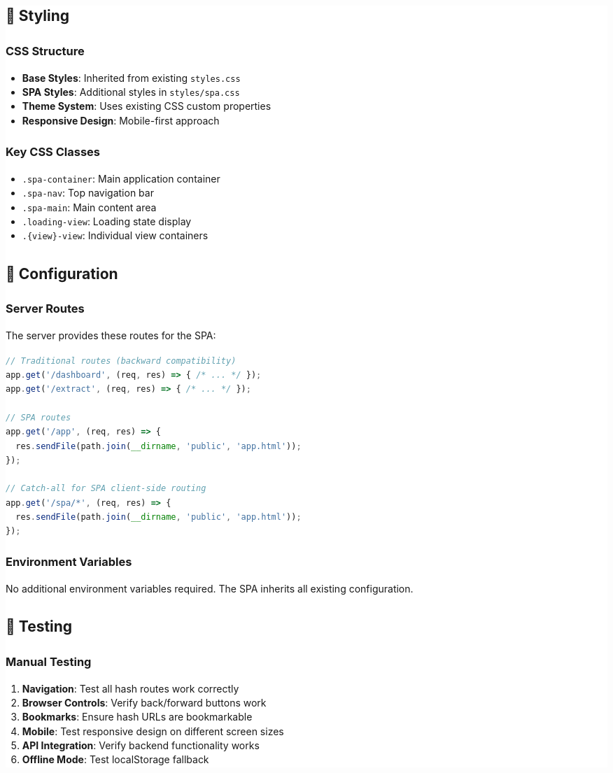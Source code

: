 ## 🎨 Styling

### CSS Structure

- **Base Styles**: Inherited from existing `styles.css`
- **SPA Styles**: Additional styles in `styles/spa.css`
- **Theme System**: Uses existing CSS custom properties
- **Responsive Design**: Mobile-first approach

### Key CSS Classes

- `.spa-container`: Main application container
- `.spa-nav`: Top navigation bar
- `.spa-main`: Main content area
- `.loading-view`: Loading state display
- `.{view}-view`: Individual view containers

## 🔧 Configuration

### Server Routes

The server provides these routes for the SPA:

```javascript
// Traditional routes (backward compatibility)
app.get('/dashboard', (req, res) => { /* ... */ });
app.get('/extract', (req, res) => { /* ... */ });

// SPA routes
app.get('/app', (req, res) => {
  res.sendFile(path.join(__dirname, 'public', 'app.html'));
});

// Catch-all for SPA client-side routing
app.get('/spa/*', (req, res) => {
  res.sendFile(path.join(__dirname, 'public', 'app.html'));
});
```

### Environment Variables

No additional environment variables required. The SPA inherits all existing configuration.

## 🧪 Testing

### Manual Testing

1. **Navigation**: Test all hash routes work correctly
2. **Browser Controls**: Verify back/forward buttons work
3. **Bookmarks**: Ensure hash URLs are bookmarkable
4. **Mobile**: Test responsive design on different screen sizes
5. **API Integration**: Verify backend functionality works
6. **Offline Mode**: Test localStorage fallback
